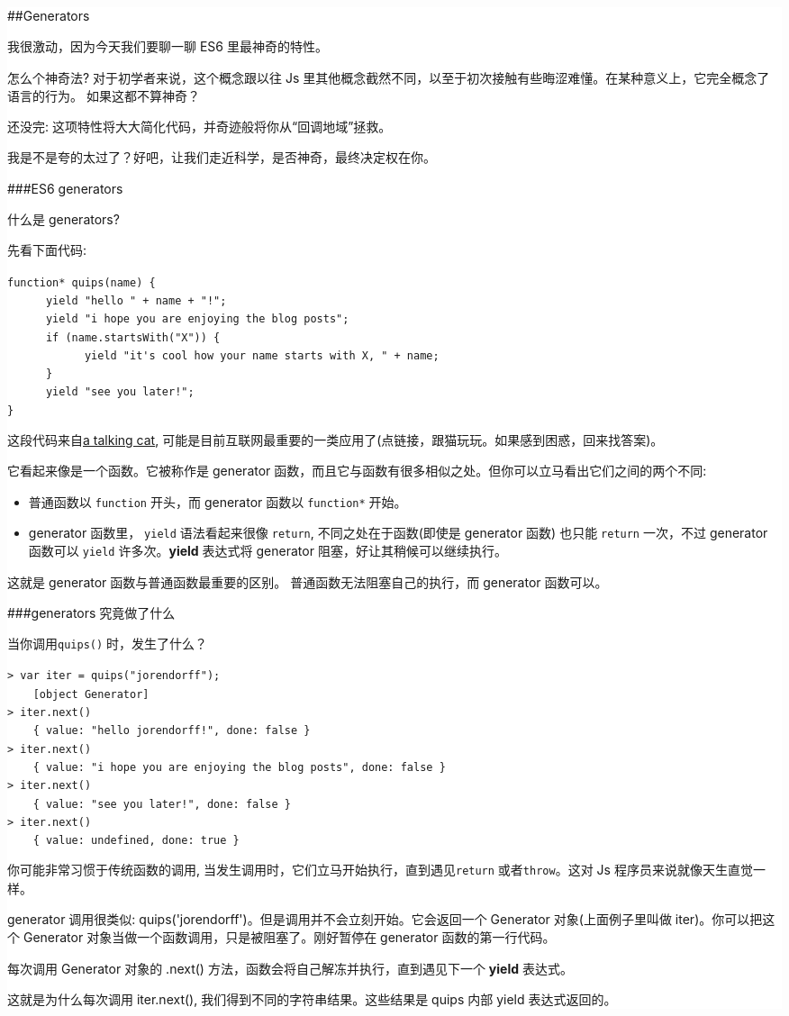 ##Generators  

我很激动，因为今天我们要聊一聊 ES6 里最神奇的特性。  

怎么个神奇法?  对于初学者来说，这个概念跟以往 Js 里其他概念截然不同，以至于初次接触有些晦涩难懂。在某种意义上，它完全概念了语言的行为。 如果这都不算神奇？  

还没完: 这项特性将大大简化代码，并奇迹般将你从“回调地域”拯救。  

我是不是夸的太过了？好吧，让我们走近科学，是否神奇，最终决定权在你。  

###ES6 generators  

什么是 generators?  

先看下面代码:  

    function* quips(name) {
          yield "hello " + name + "!";
          yield "i hope you are enjoying the blog posts";
          if (name.startsWith("X")) {
                yield "it's cool how your name starts with X, " + name;
          }
          yield "see you later!";
    }
    
这段代码来自[a talking cat](http://people.mozilla.org/~jorendorff/demos/meow.html), 可能是目前互联网最重要的一类应用了(点链接，跟猫玩玩。如果感到困惑，回来找答案)。  

它看起来像是一个函数。它被称作是 generator 函数，而且它与函数有很多相似之处。但你可以立马看出它们之间的两个不同:  

+ 普通函数以 `function` 开头，而 generator 函数以 `function*` 开始。

+ generator 函数里， `yield` 语法看起来很像 `return`, 不同之处在于函数(即使是 generator 函数) 也只能 `return` 一次，不过 generator 函数可以 `yield` 许多次。**yield** 表达式将 generator 阻塞，好让其稍候可以继续执行。  

这就是 generator 函数与普通函数最重要的区别。 普通函数无法阻塞自己的执行，而 generator 函数可以。  

###generators 究竟做了什么  

当你调用`quips()` 时，发生了什么？  

    > var iter = quips("jorendorff");
        [object Generator]
    > iter.next()
        { value: "hello jorendorff!", done: false }
    > iter.next()
        { value: "i hope you are enjoying the blog posts", done: false }
    > iter.next()
        { value: "see you later!", done: false }
    > iter.next()
        { value: undefined, done: true }  
        
你可能非常习惯于传统函数的调用, 当发生调用时，它们立马开始执行，直到遇见`return` 或者`throw`。这对 Js 程序员来说就像天生直觉一样。  

generator 调用很类似: quips('jorendorff')。但是调用并不会立刻开始。它会返回一个 Generator 对象(上面例子里叫做 iter)。你可以把这个 Generator 对象当做一个函数调用，只是被阻塞了。刚好暂停在 generator 函数的第一行代码。  

每次调用 Generator 对象的 .next() 方法，函数会将自己解冻并执行，直到遇见下一个 **yield** 表达式。  

这就是为什么每次调用 iter.next(), 我们得到不同的字符串结果。这些结果是 quips 内部 yield 表达式返回的。  
